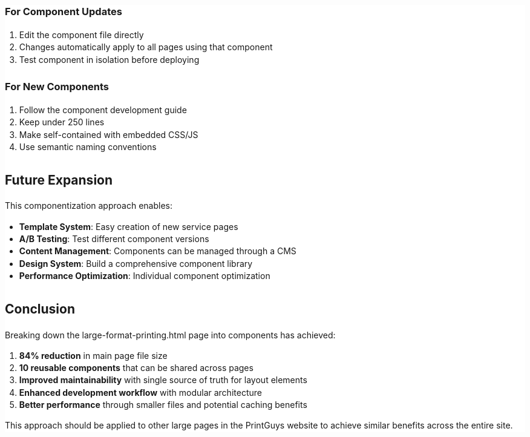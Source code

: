### For Component Updates
1. Edit the component file directly
2. Changes automatically apply to all pages using that component
3. Test component in isolation before deploying

### For New Components
1. Follow the component development guide
2. Keep under 250 lines
3. Make self-contained with embedded CSS/JS
4. Use semantic naming conventions

## Future Expansion

This componentization approach enables:

- **Template System**: Easy creation of new service pages
- **A/B Testing**: Test different component versions
- **Content Management**: Components can be managed through a CMS
- **Design System**: Build a comprehensive component library
- **Performance Optimization**: Individual component optimization

## Conclusion

Breaking down the large-format-printing.html page into components has achieved:

1. **84% reduction** in main page file size
2. **10 reusable components** that can be shared across pages
3. **Improved maintainability** with single source of truth for layout elements
4. **Enhanced development workflow** with modular architecture
5. **Better performance** through smaller files and potential caching benefits

This approach should be applied to other large pages in the PrintGuys website to achieve similar benefits across the entire site.
